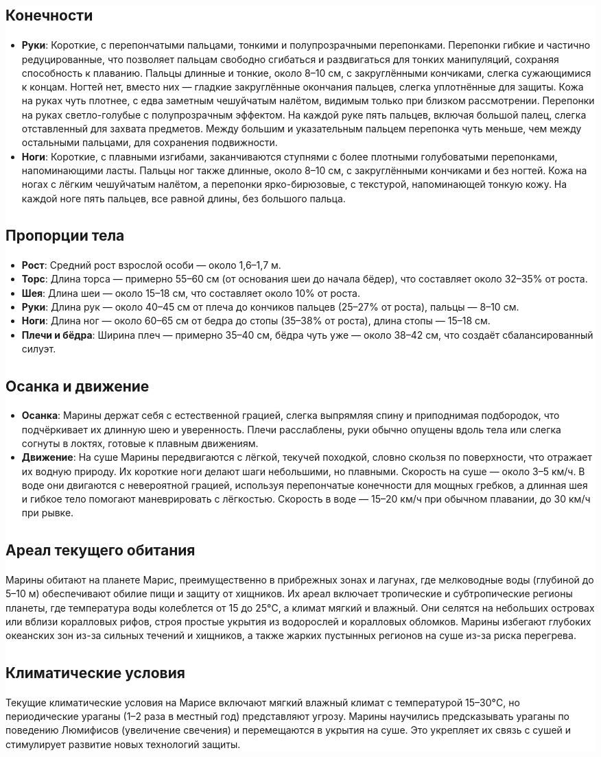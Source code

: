 ## Конечности
- **Руки**: Короткие, с перепончатыми пальцами, тонкими и полупрозрачными перепонками. Перепонки гибкие и частично редуцированные, что позволяет пальцам свободно сгибаться и раздвигаться для тонких манипуляций, сохраняя способность к плаванию. Пальцы длинные и тонкие, около 8–10 см, с закруглёнными кончиками, слегка сужающимися к концам. Ногтей нет, вместо них — гладкие закруглённые окончания пальцев, слегка уплотнённые для защиты. Кожа на руках чуть плотнее, с едва заметным чешуйчатым налётом, видимым только при близком рассмотрении. Перепонки на руках светло-голубые с полупрозрачным эффектом. На каждой руке пять пальцев, включая большой палец, слегка отставленный для захвата предметов. Между большим и указательным пальцем перепонка чуть меньше, чем между остальными пальцами, для сохранения подвижности.  
- **Ноги**: Короткие, с плавными изгибами, заканчиваются ступнями с более плотными голубоватыми перепонками, напоминающими ласты. Пальцы ног также длинные, около 8–10 см, с закруглёнными кончиками и без ногтей. Кожа на ногах с лёгким чешуйчатым налётом, а перепонки ярко-бирюзовые, с текстурой, напоминающей тонкую кожу. На каждой ноге пять пальцев, все равной длины, без большого пальца.

## Пропорции тела
- **Рост**: Средний рост взрослой особи — около 1,6–1,7 м.  
- **Торс**: Длина торса — примерно 55–60 см (от основания шеи до начала бёдер), что составляет около 32–35% от роста.  
- **Шея**: Длина шеи — около 15–18 см, что составляет около 10% от роста.  
- **Руки**: Длина рук — около 40–45 см от плеча до кончиков пальцев (25–27% от роста), пальцы — 8–10 см.  
- **Ноги**: Длина ног — около 60–65 см от бедра до стопы (35–38% от роста), длина стопы — 15–18 см.  
- **Плечи и бёдра**: Ширина плеч — примерно 35–40 см, бёдра чуть уже — около 38–42 см, что создаёт сбалансированный силуэт.

## Осанка и движение
- **Осанка**: Марины держат себя с естественной грацией, слегка выпрямляя спину и приподнимая подбородок, что подчёркивает их длинную шею и уверенность. Плечи расслаблены, руки обычно опущены вдоль тела или слегка согнуты в локтях, готовые к плавным движениям.  
- **Движение**: На суше Марины передвигаются с лёгкой, текучей походкой, словно скользя по поверхности, что отражает их водную природу. Их короткие ноги делают шаги небольшими, но плавными. Скорость на суше — около 3–5 км/ч. В воде они двигаются с невероятной грацией, используя перепончатые конечности для мощных гребков, а длинная шея и гибкое тело помогают маневрировать с лёгкостью. Скорость в воде — 15–20 км/ч при обычном плавании, до 30 км/ч при рывке.

## Ареал текущего обитания
Марины обитают на планете Марис, преимущественно в прибрежных зонах и лагунах, где мелководные воды (глубиной до 5–10 м) обеспечивают обилие пищи и защиту от хищников. Их ареал включает тропические и субтропические регионы планеты, где температура воды колеблется от 15 до 25°C, а климат мягкий и влажный. Они селятся на небольших островах или вблизи коралловых рифов, строя простые укрытия из водорослей и коралловых обломков. Марины избегают глубоких океанских зон из-за сильных течений и хищников, а также жарких пустынных регионов на суше из-за риска перегрева.

## Климатические условия
Текущие климатические условия на Марисе включают мягкий влажный климат с температурой 15–30°C, но периодические ураганы (1–2 раза в местный год) представляют угрозу. Марины научились предсказывать ураганы по поведению Люмифисов (увеличение свечения) и перемещаются в укрытия на суше. Это укрепляет их связь с сушей и стимулирует развитие новых технологий защиты.
